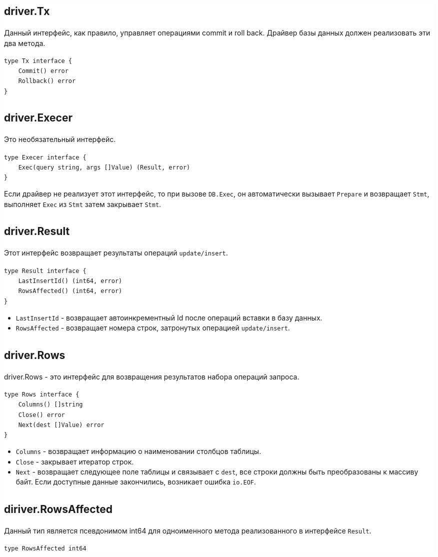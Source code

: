 ## driver.Tx

Данный интерфейс, как правило, управляет операциями commit и roll back. Драйвер базы данных должен реализовать эти два метода.

    type Tx interface {
        Commit() error
        Rollback() error
    }

## driver.Execer

Это необязательный интерфейс.

    type Execer interface {
        Exec(query string, args []Value) (Result, error)
    }

Если драйвер не реализует этот интерфейс, то при вызове `DB.Exec`, он автоматически вызывает `Prepare` и возвращает `Stmt`, выполняет `Exec` из `Stmt` затем закрывает `Stmt`.

## driver.Result

Этот интерфейс возвращает результаты операций `update/insert`.

    type Result interface {
        LastInsertId() (int64, error)
        RowsAffected() (int64, error)
    }

- `LastInsertId` - возвращает автоинкрементный Id после операций вставки в базу данных.
- `RowsAffected` - возвращает номера строк, затронутых операцией `update/insert`.

## driver.Rows

driver.Rows - это интерфейс для возвращения результатов набора операций запроса.

    type Rows interface {
        Columns() []string
        Close() error
        Next(dest []Value) error
    }

- `Columns` - возвращает информацию о наименовании столбцов таблицы.
- `Close`  - закрывает итератор строк.
- `Next` - возвращает следующее поле таблицы и связывает с `dest`, все строки должны быть преобразованы к массиву байт. Если доступные данные закончились, возникает ошибка `io.EOF`.

## diriver.RowsAffected

Данный тип является псевдонимом int64 для одноименного метода реализованного в интерфейсе `Result`.

    type RowsAffected int64
    